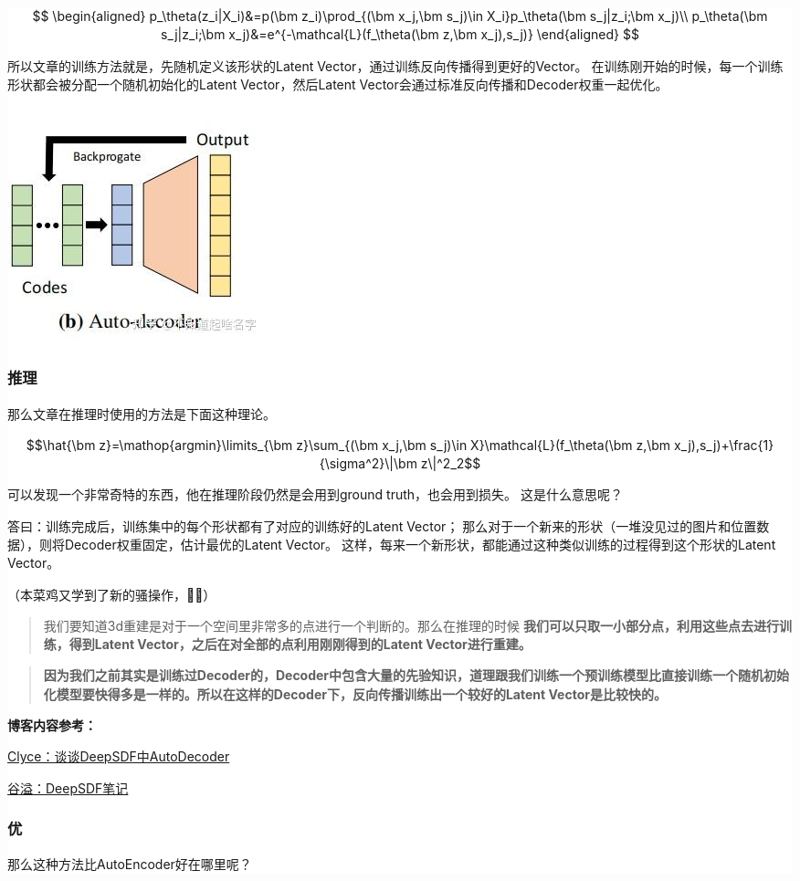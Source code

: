 $$
\begin{aligned}
    p_\theta(z_i|X_i)&=p(\bm z_i)\prod_{(\bm x_j,\bm s_j)\in X_i}p_\theta(\bm s_j|z_i;\bm x_j)\\
    p_\theta(\bm s_j|z_i;\bm x_j)&=e^{-\mathcal{L}(f_\theta(\bm z,\bm x_j),s_j)}
\end{aligned}
$$

所以文章的训练方法就是，先随机定义该形状的Latent Vector，通过训练反向传播得到更好的Vector。
在训练刚开始的时候，每一个训练形状都会被分配一个随机初始化的Latent Vector，然后Latent Vector会通过标准反向传播和Decoder权重一起优化。

![](zhimg.com/v2-a0a7dd4e1264ab5be18adc9967b24572_b.jpg)

###  推理

那么文章在推理时使用的方法是下面这种理论。

$$\hat{\bm z}=\mathop{argmin}\limits_{\bm z}\sum_{(\bm x_j,\bm s_j)\in X}\mathcal{L}(f_\theta(\bm z,\bm x_j),s_j)+\frac{1}{\sigma^2}\|\bm z\|^2_2$$

可以发现一个非常奇特的东西，他在推理阶段仍然是会用到ground truth，也会用到损失。
这是什么意思呢？

答曰：训练完成后，训练集中的每个形状都有了对应的训练好的Latent Vector；
那么对于一个新来的形状（一堆没见过的图片和位置数据），则将Decoder权重固定，估计最优的Latent Vector。
这样，每来一个新形状，都能通过这种类似训练的过程得到这个形状的Latent Vector。

（本菜鸡又学到了新的骚操作，🐂🍺）

>我们要知道3d重建是对于一个空间里非常多的点进行一个判断的。那么在推理的时候 **我们可以只取一小部分点，利用这些点去进行训练，得到Latent Vector，之后在对全部的点利用刚刚得到的Latent Vector进行重建。** 

>**因为我们之前其实是训练过Decoder的，Decoder中包含大量的先验知识，道理跟我们训练一个预训练模型比直接训练一个随机初始化模型要快得多是一样的。所以在这样的Decoder下，反向传播训练出一个较好的Latent Vector是比较快的。** 

**博客内容参考：** 

[Clyce：谈谈DeepSDF中AutoDecoder](https://zhuanlan.zhihu.com/p/102904841)

[谷溢：DeepSDF笔记](https://zhuanlan.zhihu.com/p/185001163)

### 优

那么这种方法比AutoEncoder好在哪里呢？
